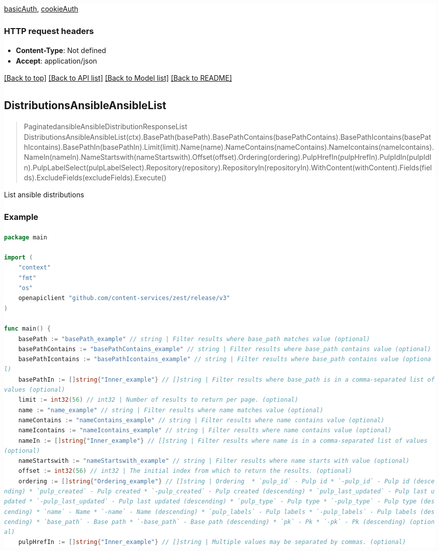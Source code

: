 [basicAuth](../README.md#basicAuth), [cookieAuth](../README.md#cookieAuth)

### HTTP request headers

- **Content-Type**: Not defined
- **Accept**: application/json

[[Back to top]](#) [[Back to API list]](../README.md#documentation-for-api-endpoints)
[[Back to Model list]](../README.md#documentation-for-models)
[[Back to README]](../README.md)


## DistributionsAnsibleAnsibleList

> PaginatedansibleAnsibleDistributionResponseList DistributionsAnsibleAnsibleList(ctx).BasePath(basePath).BasePathContains(basePathContains).BasePathIcontains(basePathIcontains).BasePathIn(basePathIn).Limit(limit).Name(name).NameContains(nameContains).NameIcontains(nameIcontains).NameIn(nameIn).NameStartswith(nameStartswith).Offset(offset).Ordering(ordering).PulpHrefIn(pulpHrefIn).PulpIdIn(pulpIdIn).PulpLabelSelect(pulpLabelSelect).Repository(repository).RepositoryIn(repositoryIn).WithContent(withContent).Fields(fields).ExcludeFields(excludeFields).Execute()

List ansible distributions



### Example

```go
package main

import (
    "context"
    "fmt"
    "os"
    openapiclient "github.com/content-services/zest/release/v3"
)

func main() {
    basePath := "basePath_example" // string | Filter results where base_path matches value (optional)
    basePathContains := "basePathContains_example" // string | Filter results where base_path contains value (optional)
    basePathIcontains := "basePathIcontains_example" // string | Filter results where base_path contains value (optional)
    basePathIn := []string{"Inner_example"} // []string | Filter results where base_path is in a comma-separated list of values (optional)
    limit := int32(56) // int32 | Number of results to return per page. (optional)
    name := "name_example" // string | Filter results where name matches value (optional)
    nameContains := "nameContains_example" // string | Filter results where name contains value (optional)
    nameIcontains := "nameIcontains_example" // string | Filter results where name contains value (optional)
    nameIn := []string{"Inner_example"} // []string | Filter results where name is in a comma-separated list of values (optional)
    nameStartswith := "nameStartswith_example" // string | Filter results where name starts with value (optional)
    offset := int32(56) // int32 | The initial index from which to return the results. (optional)
    ordering := []string{"Ordering_example"} // []string | Ordering  * `pulp_id` - Pulp id * `-pulp_id` - Pulp id (descending) * `pulp_created` - Pulp created * `-pulp_created` - Pulp created (descending) * `pulp_last_updated` - Pulp last updated * `-pulp_last_updated` - Pulp last updated (descending) * `pulp_type` - Pulp type * `-pulp_type` - Pulp type (descending) * `name` - Name * `-name` - Name (descending) * `pulp_labels` - Pulp labels * `-pulp_labels` - Pulp labels (descending) * `base_path` - Base path * `-base_path` - Base path (descending) * `pk` - Pk * `-pk` - Pk (descending) (optional)
    pulpHrefIn := []string{"Inner_example"} // []string | Multiple values may be separated by commas. (optional)
```